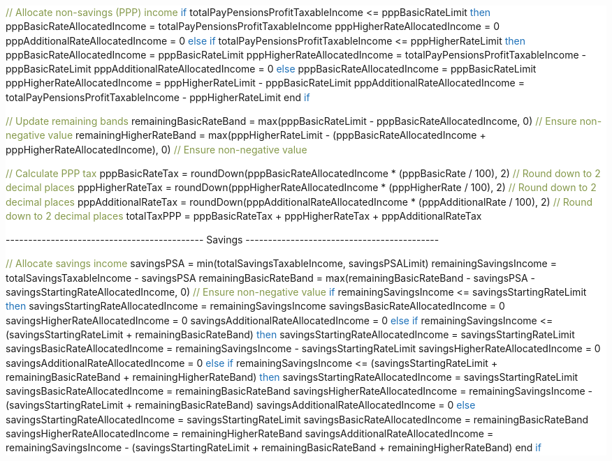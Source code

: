 <font color="#85994b">// Allocate non-savings (PPP) income</font>
<font color="#1d70b8">if</font> totalPayPensionsProfitTaxableIncome <= pppBasicRateLimit <font color="#1d70b8">then</font>
pppBasicRateAllocatedIncome = totalPayPensionsProfitTaxableIncome
pppHigherRateAllocatedIncome = 0
pppAdditionalRateAllocatedIncome = 0
<font color="#1d70b8">else if</font> totalPayPensionsProfitTaxableIncome <= pppHigherRateLimit <font color="#1d70b8">then</font>
pppBasicRateAllocatedIncome = pppBasicRateLimit
pppHigherRateAllocatedIncome = totalPayPensionsProfitTaxableIncome - pppBasicRateLimit
pppAdditionalRateAllocatedIncome = 0
<font color="#1d70b8">else</font>
pppBasicRateAllocatedIncome = pppBasicRateLimit
pppHigherRateAllocatedIncome = pppHigherRateLimit - pppBasicRateLimit
pppAdditionalRateAllocatedIncome = totalPayPensionsProfitTaxableIncome - pppHigherRateLimit
end <font color="#1d70b8">if</font>

<font color="#85994b">// Update remaining bands</font>
remainingBasicRateBand = max(pppBasicRateLimit - pppBasicRateAllocatedIncome, 0) <font color="#85994b">// Ensure non-negative value</font>
remainingHigherRateBand = max(pppHigherRateLimit - (pppBasicRateAllocatedIncome + pppHigherRateAllocatedIncome), 0) <font color="#85994b">// Ensure non-negative value</font>

<font color="#85994b">// Calculate PPP tax</font>
pppBasicRateTax = roundDown(pppBasicRateAllocatedIncome * (pppBasicRate / 100), 2) <font color="#85994b">// Round down to 2 decimal places</font>
pppHigherRateTax = roundDown(pppHigherRateAllocatedIncome * (pppHigherRate / 100), 2) <font color="#85994b">// Round down to 2 decimal places</font>
pppAdditionalRateTax = roundDown(pppAdditionalRateAllocatedIncome * (pppAdditionalRate / 100), 2) <font color="#85994b">// Round down to 2 decimal places</font>
totalTaxPPP = pppBasicRateTax + pppHigherRateTax + pppAdditionalRateTax

-------------------------------------------- Savings -------------------------------------------

<font color="#85994b">// Allocate savings income</font>
savingsPSA = min(totalSavingsTaxableIncome, savingsPSALimit)
remainingSavingsIncome = totalSavingsTaxableIncome - savingsPSA
remainingBasicRateBand = max(remainingBasicRateBand - savingsPSA - savingsStartingRateAllocatedIncome, 0) <font color="#85994b">// Ensure non-negative value</font>
<font color="#1d70b8">if</font> remainingSavingsIncome <= savingsStartingRateLimit <font color="#1d70b8">then</font>
savingsStartingRateAllocatedIncome = remainingSavingsIncome
savingsBasicRateAllocatedIncome = 0
savingsHigherRateAllocatedIncome = 0
savingsAdditionalRateAllocatedIncome = 0
<font color="#1d70b8">else if</font> remainingSavingsIncome <= (savingsStartingRateLimit + remainingBasicRateBand) <font color="#1d70b8">then</font>
savingsStartingRateAllocatedIncome = savingsStartingRateLimit
savingsBasicRateAllocatedIncome = remainingSavingsIncome - savingsStartingRateLimit
savingsHigherRateAllocatedIncome = 0
savingsAdditionalRateAllocatedIncome = 0
<font color="#1d70b8">else if</font> remainingSavingsIncome <= (savingsStartingRateLimit + remainingBasicRateBand + remainingHigherRateBand) <font color="#1d70b8">then</font>
savingsStartingRateAllocatedIncome = savingsStartingRateLimit
savingsBasicRateAllocatedIncome = remainingBasicRateBand
savingsHigherRateAllocatedIncome = remainingSavingsIncome - (savingsStartingRateLimit + remainingBasicRateBand)
savingsAdditionalRateAllocatedIncome = 0
<font color="#1d70b8">else</font>
savingsStartingRateAllocatedIncome = savingsStartingRateLimit
savingsBasicRateAllocatedIncome = remainingBasicRateBand
savingsHigherRateAllocatedIncome = remainingHigherRateBand
savingsAdditionalRateAllocatedIncome = remainingSavingsIncome - (savingsStartingRateLimit + remainingBasicRateBand + remainingHigherRateBand)
end <font color="#1d70b8">if</font>
